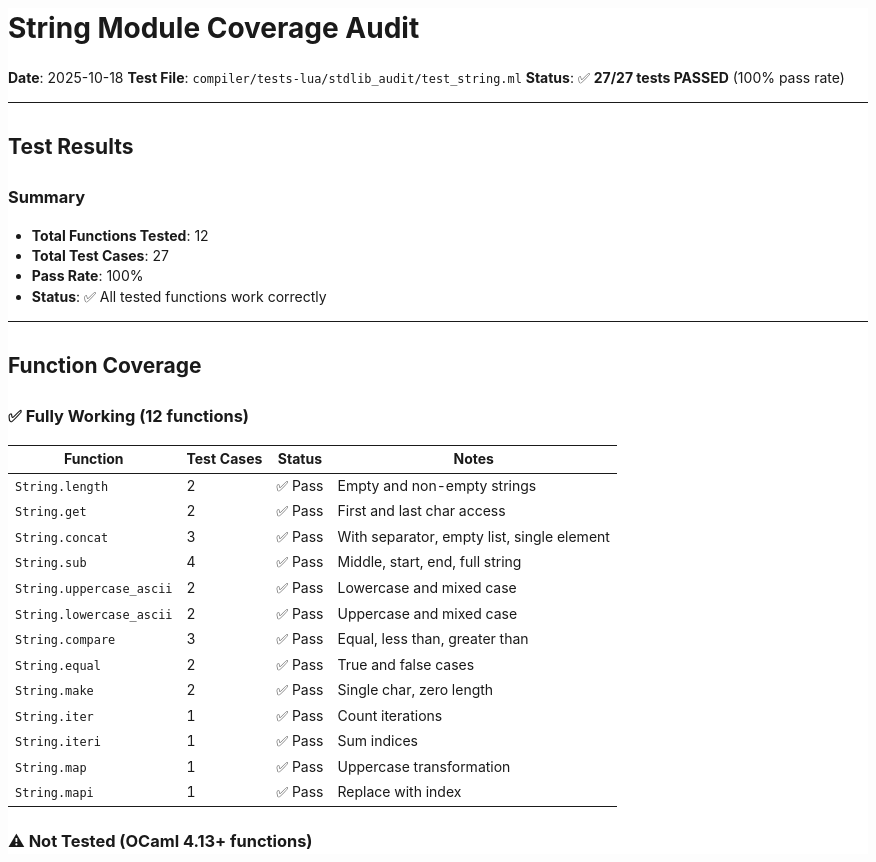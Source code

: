 # String Module Coverage Audit

**Date**: 2025-10-18
**Test File**: `compiler/tests-lua/stdlib_audit/test_string.ml`
**Status**: ✅ **27/27 tests PASSED** (100% pass rate)

---

## Test Results

### Summary

- **Total Functions Tested**: 12
- **Total Test Cases**: 27
- **Pass Rate**: 100%
- **Status**: ✅ All tested functions work correctly

---

## Function Coverage

### ✅ Fully Working (12 functions)

| Function | Test Cases | Status | Notes |
|----------|------------|--------|-------|
| `String.length` | 2 | ✅ Pass | Empty and non-empty strings |
| `String.get` | 2 | ✅ Pass | First and last char access |
| `String.concat` | 3 | ✅ Pass | With separator, empty list, single element |
| `String.sub` | 4 | ✅ Pass | Middle, start, end, full string |
| `String.uppercase_ascii` | 2 | ✅ Pass | Lowercase and mixed case |
| `String.lowercase_ascii` | 2 | ✅ Pass | Uppercase and mixed case |
| `String.compare` | 3 | ✅ Pass | Equal, less than, greater than |
| `String.equal` | 2 | ✅ Pass | True and false cases |
| `String.make` | 2 | ✅ Pass | Single char, zero length |
| `String.iter` | 1 | ✅ Pass | Count iterations |
| `String.iteri` | 1 | ✅ Pass | Sum indices |
| `String.map` | 1 | ✅ Pass | Uppercase transformation |
| `String.mapi` | 1 | ✅ Pass | Replace with index |

### ⚠️ Not Tested (OCaml 4.13+ functions)
